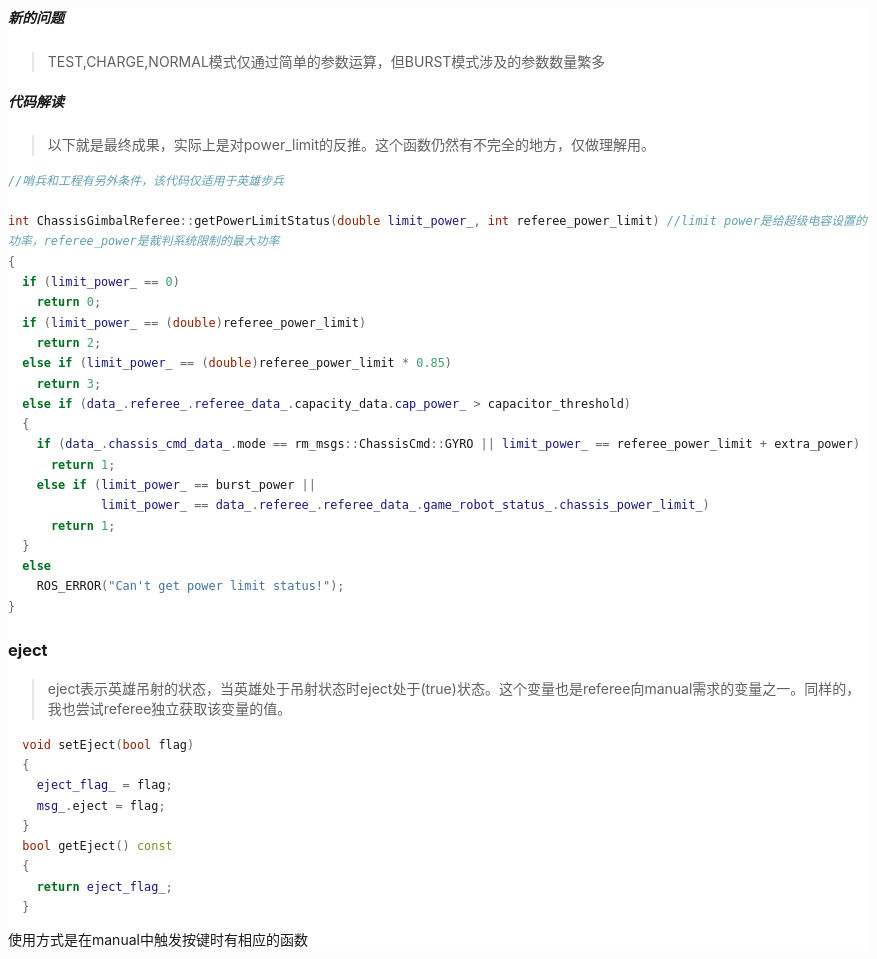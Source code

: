 

##### 新的问题

> TEST,CHARGE,NORMAL模式仅通过简单的参数运算，但BURST模式涉及的参数数量繁多



##### 代码解读

> 以下就是最终成果，实际上是对power_limit的反推。这个函数仍然有不完全的地方，仅做理解用。

```c++
//哨兵和工程有另外条件，该代码仅适用于英雄步兵

int ChassisGimbalReferee::getPowerLimitStatus(double limit_power_, int referee_power_limit) //limit power是给超级电容设置的功率，referee_power是裁判系统限制的最大功率
{
  if (limit_power_ == 0)
    return 0;
  if (limit_power_ == (double)referee_power_limit)
    return 2;
  else if (limit_power_ == (double)referee_power_limit * 0.85)
    return 3;
  else if (data_.referee_.referee_data_.capacity_data.cap_power_ > capacitor_threshold)
  {
    if (data_.chassis_cmd_data_.mode == rm_msgs::ChassisCmd::GYRO || limit_power_ == referee_power_limit + extra_power)
      return 1;
    else if (limit_power_ == burst_power ||
             limit_power_ == data_.referee_.referee_data_.game_robot_status_.chassis_power_limit_)
      return 1;
  }
  else
    ROS_ERROR("Can't get power limit status!");
}
```



### eject

> eject表示英雄吊射的状态，当英雄处于吊射状态时eject处于(true)状态。这个变量也是referee向manual需求的变量之一。同样的，我也尝试referee独立获取该变量的值。

```c++
  void setEject(bool flag)
  {
    eject_flag_ = flag;
    msg_.eject = flag;
  }
  bool getEject() const
  {
    return eject_flag_;
  }
```

使用方式是在manual中触发按键时有相应的函数
